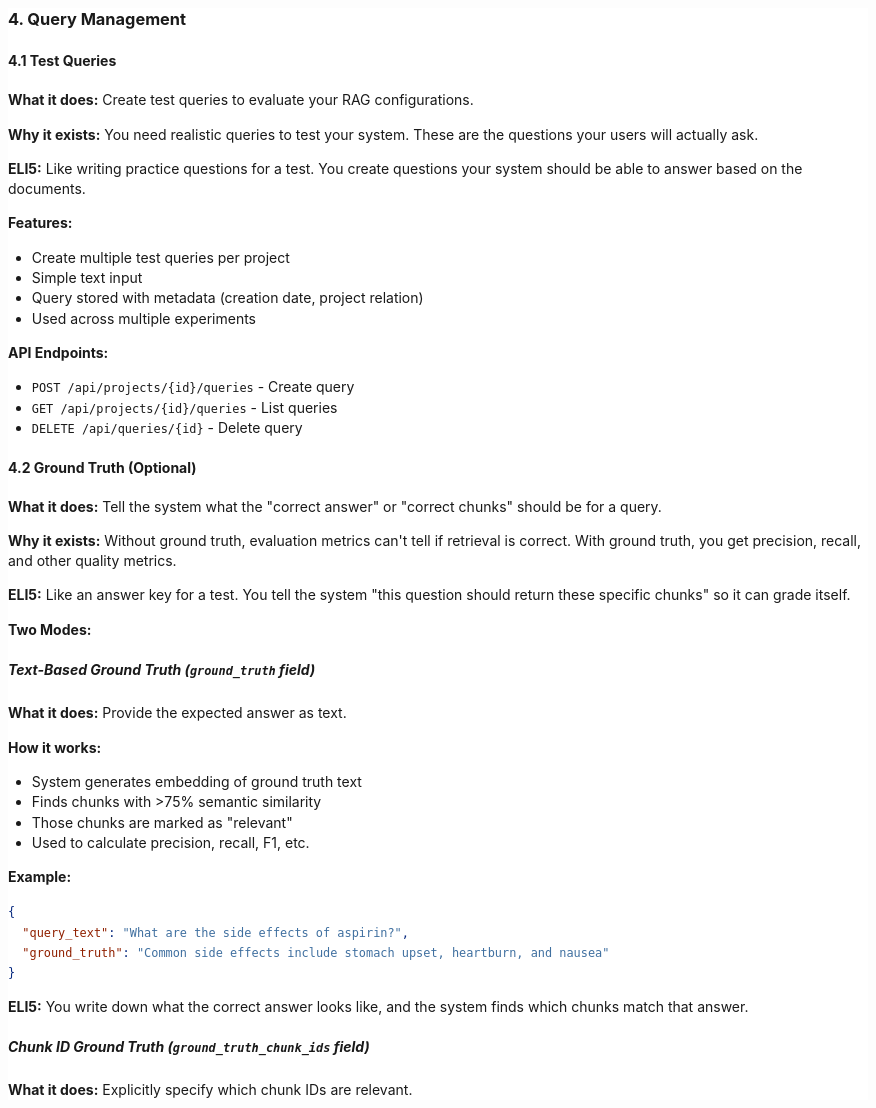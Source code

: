
### 4. Query Management

#### 4.1 Test Queries
**What it does:** Create test queries to evaluate your RAG configurations.

**Why it exists:** You need realistic queries to test your system. These are the questions your users will actually ask.

**ELI5:** Like writing practice questions for a test. You create questions your system should be able to answer based on the documents.

**Features:**
- Create multiple test queries per project
- Simple text input
- Query stored with metadata (creation date, project relation)
- Used across multiple experiments

**API Endpoints:**
- `POST /api/projects/{id}/queries` - Create query
- `GET /api/projects/{id}/queries` - List queries
- `DELETE /api/queries/{id}` - Delete query

#### 4.2 Ground Truth (Optional)
**What it does:** Tell the system what the "correct answer" or "correct chunks" should be for a query.

**Why it exists:** Without ground truth, evaluation metrics can't tell if retrieval is correct. With ground truth, you get precision, recall, and other quality metrics.

**ELI5:** Like an answer key for a test. You tell the system "this question should return these specific chunks" so it can grade itself.

**Two Modes:**

##### Text-Based Ground Truth (`ground_truth` field)
**What it does:** Provide the expected answer as text.

**How it works:**
- System generates embedding of ground truth text
- Finds chunks with >75% semantic similarity
- Those chunks are marked as "relevant"
- Used to calculate precision, recall, F1, etc.

**Example:**
```json
{
  "query_text": "What are the side effects of aspirin?",
  "ground_truth": "Common side effects include stomach upset, heartburn, and nausea"
}
```

**ELI5:** You write down what the correct answer looks like, and the system finds which chunks match that answer.

##### Chunk ID Ground Truth (`ground_truth_chunk_ids` field)
**What it does:** Explicitly specify which chunk IDs are relevant.

